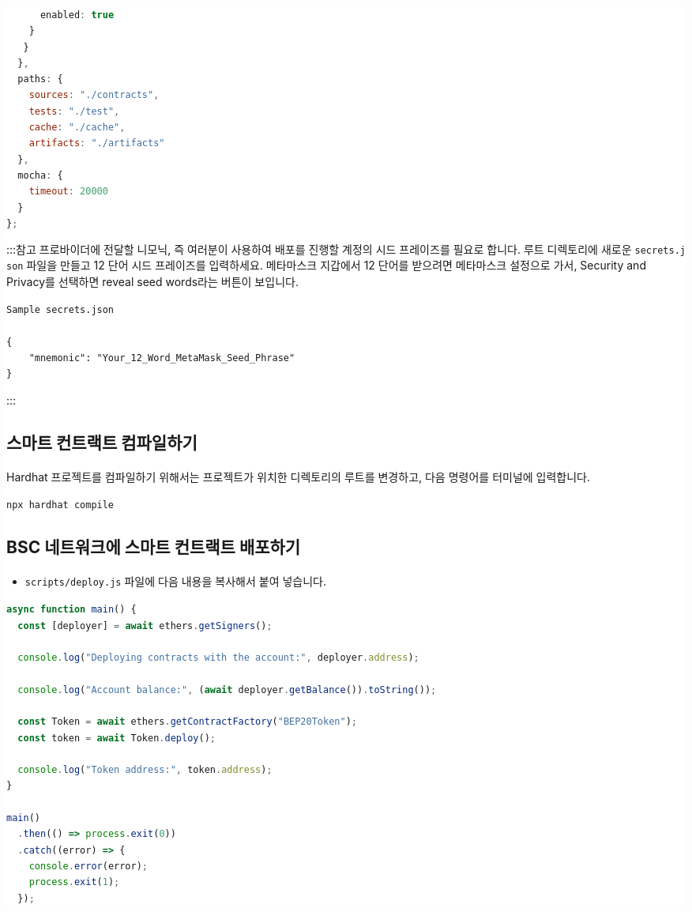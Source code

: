 ```js
      enabled: true
    }
   }
  },
  paths: {
    sources: "./contracts",
    tests: "./test",
    cache: "./cache",
    artifacts: "./artifacts"
  },
  mocha: {
    timeout: 20000
  }
};

```

:::참고
		프로바이더에 전달할 니모닉, 즉 여러분이 사용하여 배포를 진행할 계정의 시드 프레이즈를 필요로 합니다. 루트 디렉토리에 새로운 `secrets.json` 파일을 만들고 12 단어 시드 프레이즈를 입력하세요. 메타마스크 지갑에서 12 단어를 받으려면 메타마스크 설정으로 가서, Security and Privacy를 선택하면 reveal seed words라는 버튼이 보입니다.
```
Sample secrets.json

{
    "mnemonic": "Your_12_Word_MetaMask_Seed_Phrase"
}
```
:::

## 스마트 컨트랙트 컴파일하기

Hardhat 프로젝트를 컴파일하기 위해서는 프로젝트가 위치한 디렉토리의 루트를 변경하고, 다음 명령어를 터미널에 입력합니다.

```
npx hardhat compile
```

## BSC 네트워크에 스마트 컨트랙트 배포하기

- ```scripts/deploy.js``` 파일에 다음 내용을 복사해서 붙여 넣습니다.

```js
async function main() {
  const [deployer] = await ethers.getSigners();

  console.log("Deploying contracts with the account:", deployer.address);

  console.log("Account balance:", (await deployer.getBalance()).toString());

  const Token = await ethers.getContractFactory("BEP20Token");
  const token = await Token.deploy();

  console.log("Token address:", token.address);
}

main()
  .then(() => process.exit(0))
  .catch((error) => {
    console.error(error);
    process.exit(1);
  });

```
